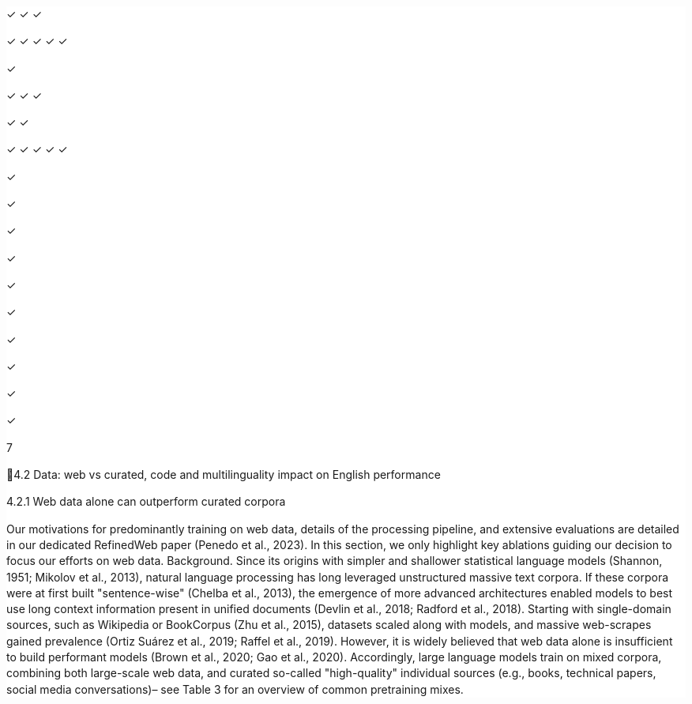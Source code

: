 ✓
✓
✓

✓
✓
✓
✓
✓

✓

✓
✓
✓

✓
✓

✓
✓
✓
✓
✓

✓

✓

✓

✓

✓

✓

✓

✓

✓

✓

7

4.2 Data: web vs curated, code and multilinguality impact on English performance

4.2.1 Web data alone can outperform curated corpora

Our motivations for predominantly training on web data, details of the processing pipeline, and
extensive evaluations are detailed in our dedicated RefinedWeb paper (Penedo et al., 2023). In
this section, we only highlight key ablations guiding our decision to focus our efforts on web data.
Background. Since its origins with simpler and shallower statistical language models (Shannon,
1951; Mikolov et al., 2013), natural language processing has long leveraged unstructured massive text
corpora. If these corpora were at first built "sentence-wise" (Chelba et al., 2013), the emergence of
more advanced architectures enabled models to best use long context information present in unified
documents (Devlin et al., 2018; Radford et al., 2018). Starting with single-domain sources, such
as Wikipedia or BookCorpus (Zhu et al., 2015), datasets scaled along with models, and massive
web-scrapes gained prevalence (Ortiz Suárez et al., 2019; Raffel et al., 2019). However, it is widely
believed that web data alone is insufficient to build performant models (Brown et al., 2020; Gao et al.,
2020). Accordingly, large language models train on mixed corpora, combining both large-scale web
data, and curated so-called "high-quality" individual sources (e.g., books, technical papers, social
media conversations)– see Table 3 for an overview of common pretraining mixes.
